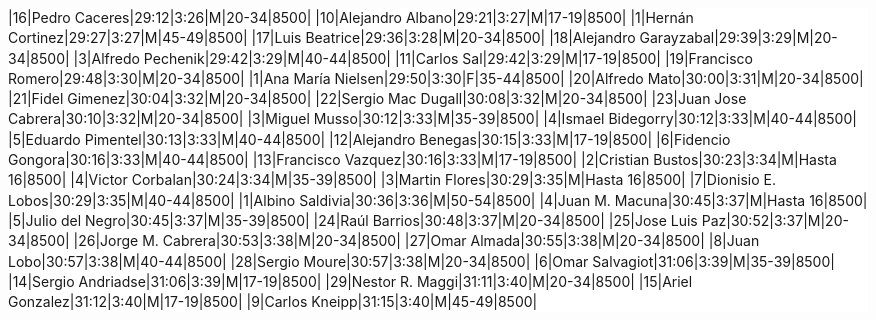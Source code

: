 |16|Pedro Caceres|29:12|3:26|M|20-34|8500|
|10|Alejandro Albano|29:21|3:27|M|17-19|8500|
|1|Hernán Cortinez|29:27|3:27|M|45-49|8500|
|17|Luis Beatrice|29:36|3:28|M|20-34|8500|
|18|Alejandro Garayzabal|29:39|3:29|M|20-34|8500|
|3|Alfredo Pechenik|29:42|3:29|M|40-44|8500|
|11|Carlos Sal|29:42|3:29|M|17-19|8500|
|19|Francisco Romero|29:48|3:30|M|20-34|8500|
|1|Ana María Nielsen|29:50|3:30|F|35-44|8500|
|20|Alfredo Mato|30:00|3:31|M|20-34|8500|
|21|Fidel Gimenez|30:04|3:32|M|20-34|8500|
|22|Sergio Mac Dugall|30:08|3:32|M|20-34|8500|
|23|Juan Jose Cabrera|30:10|3:32|M|20-34|8500|
|3|Miguel Musso|30:12|3:33|M|35-39|8500|
|4|Ismael Bidegorry|30:12|3:33|M|40-44|8500|
|5|Eduardo Pimentel|30:13|3:33|M|40-44|8500|
|12|Alejandro Benegas|30:15|3:33|M|17-19|8500|
|6|Fidencio Gongora|30:16|3:33|M|40-44|8500|
|13|Francisco Vazquez|30:16|3:33|M|17-19|8500|
|2|Cristian Bustos|30:23|3:34|M|Hasta 16|8500|
|4|Victor Corbalan|30:24|3:34|M|35-39|8500|
|3|Martin Flores|30:29|3:35|M|Hasta 16|8500|
|7|Dionisio E. Lobos|30:29|3:35|M|40-44|8500|
|1|Albino Saldivia|30:36|3:36|M|50-54|8500|
|4|Juan M. Macuna|30:45|3:37|M|Hasta 16|8500|
|5|Julio del Negro|30:45|3:37|M|35-39|8500|
|24|Raúl Barrios|30:48|3:37|M|20-34|8500|
|25|Jose Luis Paz|30:52|3:37|M|20-34|8500|
|26|Jorge M. Cabrera|30:53|3:38|M|20-34|8500|
|27|Omar Almada|30:55|3:38|M|20-34|8500|
|8|Juan Lobo|30:57|3:38|M|40-44|8500|
|28|Sergio Moure|30:57|3:38|M|20-34|8500|
|6|Omar Salvagiot|31:06|3:39|M|35-39|8500|
|14|Sergio Andriadse|31:06|3:39|M|17-19|8500|
|29|Nestor R. Maggi|31:11|3:40|M|20-34|8500|
|15|Ariel Gonzalez|31:12|3:40|M|17-19|8500|
|9|Carlos Kneipp|31:15|3:40|M|45-49|8500|
